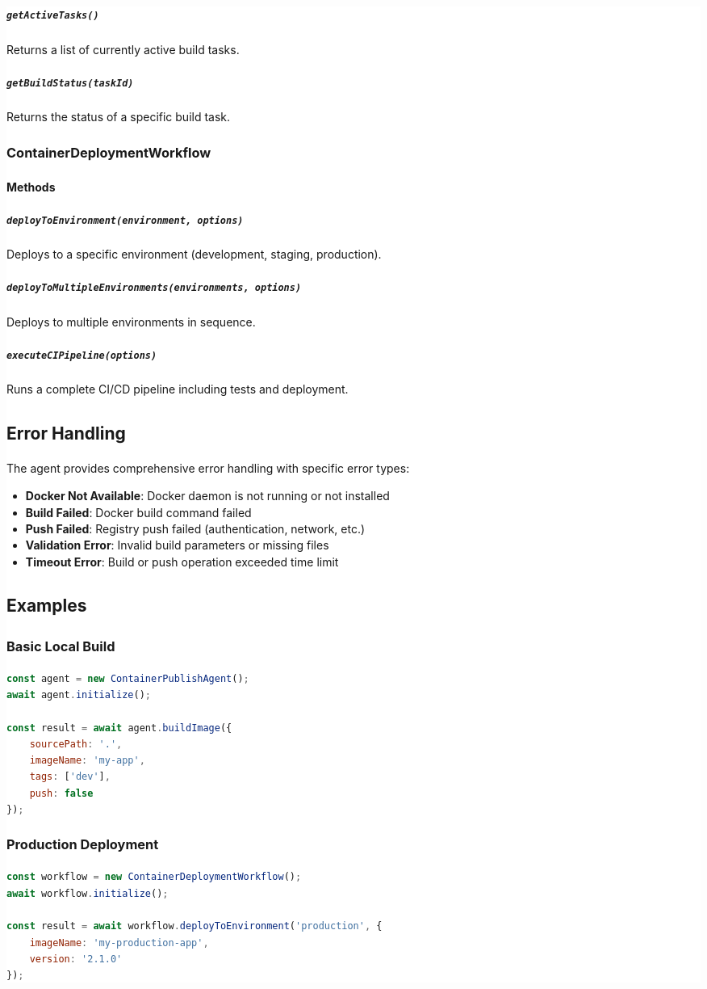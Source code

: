 ##### `getActiveTasks()`
Returns a list of currently active build tasks.

##### `getBuildStatus(taskId)`
Returns the status of a specific build task.

### ContainerDeploymentWorkflow

#### Methods

##### `deployToEnvironment(environment, options)`
Deploys to a specific environment (development, staging, production).

##### `deployToMultipleEnvironments(environments, options)`
Deploys to multiple environments in sequence.

##### `executeCIPipeline(options)`
Runs a complete CI/CD pipeline including tests and deployment.

## Error Handling

The agent provides comprehensive error handling with specific error types:

- **Docker Not Available**: Docker daemon is not running or not installed
- **Build Failed**: Docker build command failed
- **Push Failed**: Registry push failed (authentication, network, etc.)
- **Validation Error**: Invalid build parameters or missing files
- **Timeout Error**: Build or push operation exceeded time limit

## Examples

### Basic Local Build

```javascript
const agent = new ContainerPublishAgent();
await agent.initialize();

const result = await agent.buildImage({
    sourcePath: '.',
    imageName: 'my-app',
    tags: ['dev'],
    push: false
});
```

### Production Deployment

```javascript
const workflow = new ContainerDeploymentWorkflow();
await workflow.initialize();

const result = await workflow.deployToEnvironment('production', {
    imageName: 'my-production-app',
    version: '2.1.0'
});
```

